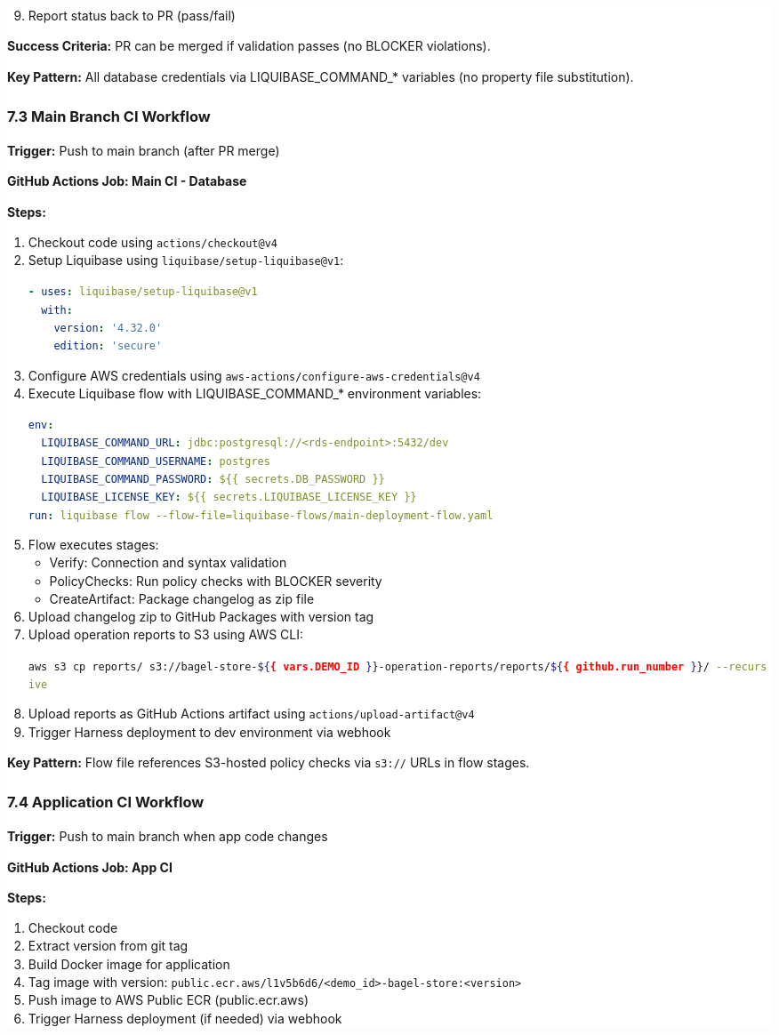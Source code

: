 9. Report status back to PR (pass/fail)

**Success Criteria:** PR can be merged if validation passes (no BLOCKER violations).

**Key Pattern:** All database credentials via LIQUIBASE_COMMAND_* variables (no property file substitution).

### 7.3 Main Branch CI Workflow

**Trigger:** Push to main branch (after PR merge)

**GitHub Actions Job: Main CI - Database**

**Steps:**
1. Checkout code using `actions/checkout@v4`
2. Setup Liquibase using `liquibase/setup-liquibase@v1`:
   ```yaml
   - uses: liquibase/setup-liquibase@v1
     with:
       version: '4.32.0'
       edition: 'secure'
   ```
3. Configure AWS credentials using `aws-actions/configure-aws-credentials@v4`
4. Execute Liquibase flow with LIQUIBASE_COMMAND_* environment variables:
   ```yaml
   env:
     LIQUIBASE_COMMAND_URL: jdbc:postgresql://<rds-endpoint>:5432/dev
     LIQUIBASE_COMMAND_USERNAME: postgres
     LIQUIBASE_COMMAND_PASSWORD: ${{ secrets.DB_PASSWORD }}
     LIQUIBASE_LICENSE_KEY: ${{ secrets.LIQUIBASE_LICENSE_KEY }}
   run: liquibase flow --flow-file=liquibase-flows/main-deployment-flow.yaml
   ```
5. Flow executes stages:
   - Verify: Connection and syntax validation
   - PolicyChecks: Run policy checks with BLOCKER severity
   - CreateArtifact: Package changelog as zip file
6. Upload changelog zip to GitHub Packages with version tag
7. Upload operation reports to S3 using AWS CLI:
   ```bash
   aws s3 cp reports/ s3://bagel-store-${{ vars.DEMO_ID }}-operation-reports/reports/${{ github.run_number }}/ --recursive
   ```
8. Upload reports as GitHub Actions artifact using `actions/upload-artifact@v4`
9. Trigger Harness deployment to dev environment via webhook

**Key Pattern:** Flow file references S3-hosted policy checks via `s3://` URLs in flow stages.

### 7.4 Application CI Workflow

**Trigger:** Push to main branch when app code changes

**GitHub Actions Job: App CI**

**Steps:**
1. Checkout code
2. Extract version from git tag
3. Build Docker image for application
4. Tag image with version: `public.ecr.aws/l1v5b6d6/<demo_id>-bagel-store:<version>`
5. Push image to AWS Public ECR (public.ecr.aws)
6. Trigger Harness deployment (if needed) via webhook
